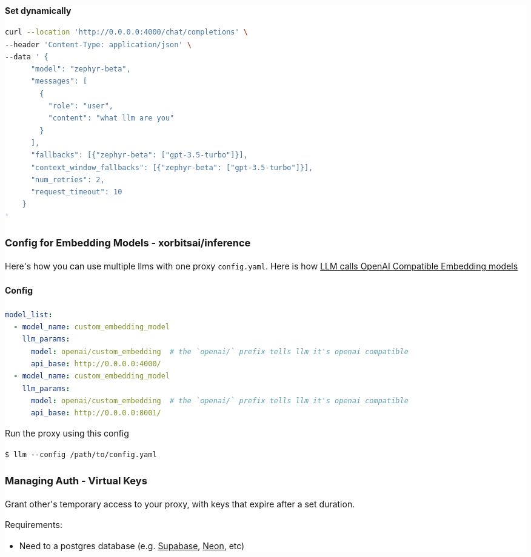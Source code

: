 **Set dynamically**

```bash
curl --location 'http://0.0.0.0:4000/chat/completions' \
--header 'Content-Type: application/json' \
--data ' {
      "model": "zephyr-beta",
      "messages": [
        {
          "role": "user",
          "content": "what llm are you"
        }
      ],
      "fallbacks": [{"zephyr-beta": ["gpt-3.5-turbo"]}],
      "context_window_fallbacks": [{"zephyr-beta": ["gpt-3.5-turbo"]}],
      "num_retries": 2,
      "request_timeout": 10
    }
'
```

### Config for Embedding Models - xorbitsai/inference

Here's how you can use multiple llms with one proxy `config.yaml`.
Here is how [LLM calls OpenAI Compatible Embedding models](https://docs.llm.ai/docs/embedding/supported_embedding#openai-compatible-embedding-models)

#### Config
```yaml
model_list:
  - model_name: custom_embedding_model
    llm_params:
      model: openai/custom_embedding  # the `openai/` prefix tells llm it's openai compatible
      api_base: http://0.0.0.0:4000/
  - model_name: custom_embedding_model
    llm_params:
      model: openai/custom_embedding  # the `openai/` prefix tells llm it's openai compatible
      api_base: http://0.0.0.0:8001/
```

Run the proxy using this config
```shell
$ llm --config /path/to/config.yaml
```


### Managing Auth - Virtual Keys

Grant other's temporary access to your proxy, with keys that expire after a set duration.

Requirements:

- Need to a postgres database (e.g. [Supabase](https://supabase.com/), [Neon](https://neon.tech/), etc)
